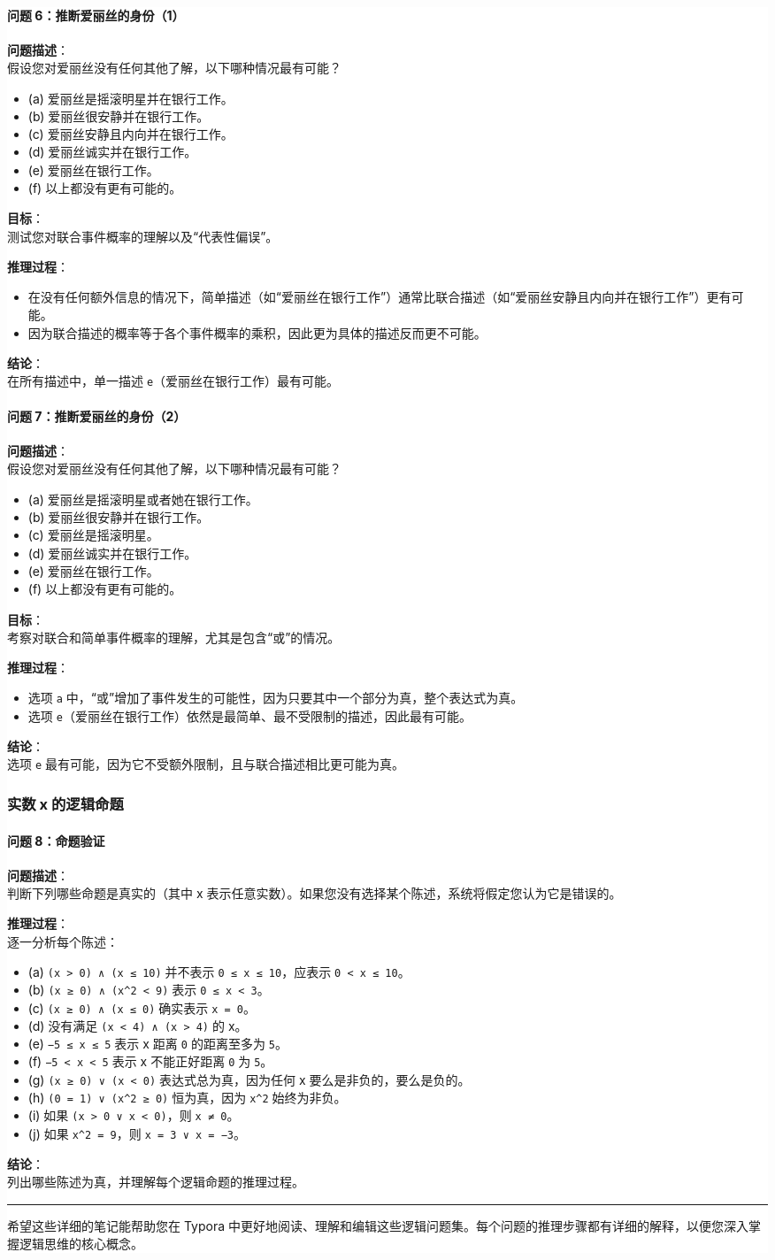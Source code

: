 #### 问题 6：推断爱丽丝的身份（1）
**问题描述**：  
假设您对爱丽丝没有任何其他了解，以下哪种情况最有可能？  
- (a) 爱丽丝是摇滚明星并在银行工作。
- (b) 爱丽丝很安静并在银行工作。
- (c) 爱丽丝安静且内向并在银行工作。
- (d) 爱丽丝诚实并在银行工作。
- (e) 爱丽丝在银行工作。
- (f) 以上都没有更有可能的。

**目标**：  
测试您对联合事件概率的理解以及“代表性偏误”。

**推理过程**：  
- 在没有任何额外信息的情况下，简单描述（如“爱丽丝在银行工作”）通常比联合描述（如“爱丽丝安静且内向并在银行工作”）更有可能。
- 因为联合描述的概率等于各个事件概率的乘积，因此更为具体的描述反而更不可能。

**结论**：  
在所有描述中，单一描述 `e`（爱丽丝在银行工作）最有可能。

#### 问题 7：推断爱丽丝的身份（2）
**问题描述**：  
假设您对爱丽丝没有任何其他了解，以下哪种情况最有可能？  
- (a) 爱丽丝是摇滚明星或者她在银行工作。
- (b) 爱丽丝很安静并在银行工作。
- (c) 爱丽丝是摇滚明星。
- (d) 爱丽丝诚实并在银行工作。
- (e) 爱丽丝在银行工作。
- (f) 以上都没有更有可能的。

**目标**：  
考察对联合和简单事件概率的理解，尤其是包含“或”的情况。

**推理过程**：  
- 选项 `a` 中，“或”增加了事件发生的可能性，因为只要其中一个部分为真，整个表达式为真。
- 选项 `e`（爱丽丝在银行工作）依然是最简单、最不受限制的描述，因此最有可能。

**结论**：  
选项 `e` 最有可能，因为它不受额外限制，且与联合描述相比更可能为真。

### 实数 x 的逻辑命题

#### 问题 8：命题验证
**问题描述**：  
判断下列哪些命题是真实的（其中 x 表示任意实数）。如果您没有选择某个陈述，系统将假定您认为它是错误的。

**推理过程**：  
逐一分析每个陈述：
- (a) `(x > 0) ∧ (x ≤ 10)` 并不表示 `0 ≤ x ≤ 10`，应表示 `0 < x ≤ 10`。
- (b) `(x ≥ 0) ∧ (x^2 < 9)` 表示 `0 ≤ x < 3`。
- (c) `(x ≥ 0) ∧ (x ≤ 0)` 确实表示 `x = 0`。
- (d) 没有满足 `(x < 4) ∧ (x > 4)` 的 x。
- (e) `−5 ≤ x ≤ 5` 表示 x 距离 `0` 的距离至多为 `5`。
- (f) `−5 < x < 5` 表示 x 不能正好距离 `0` 为 `5`。
- (g) `(x ≥ 0) ∨ (x < 0)` 表达式总为真，因为任何 x 要么是非负的，要么是负的。
- (h) `(0 = 1) ∨ (x^2 ≥ 0)` 恒为真，因为 `x^2` 始终为非负。
- (i) 如果 `(x > 0 ∨ x < 0)`，则 `x ≠ 0`。
- (j) 如果 `x^2 = 9`，则 `x = 3 ∨ x = −3`。

**结论**：  
列出哪些陈述为真，并理解每个逻辑命题的推理过程。

---

希望这些详细的笔记能帮助您在 Typora 中更好地阅读、理解和编辑这些逻辑问题集。每个问题的推理步骤都有详细的解释，以便您深入掌握逻辑思维的核心概念。